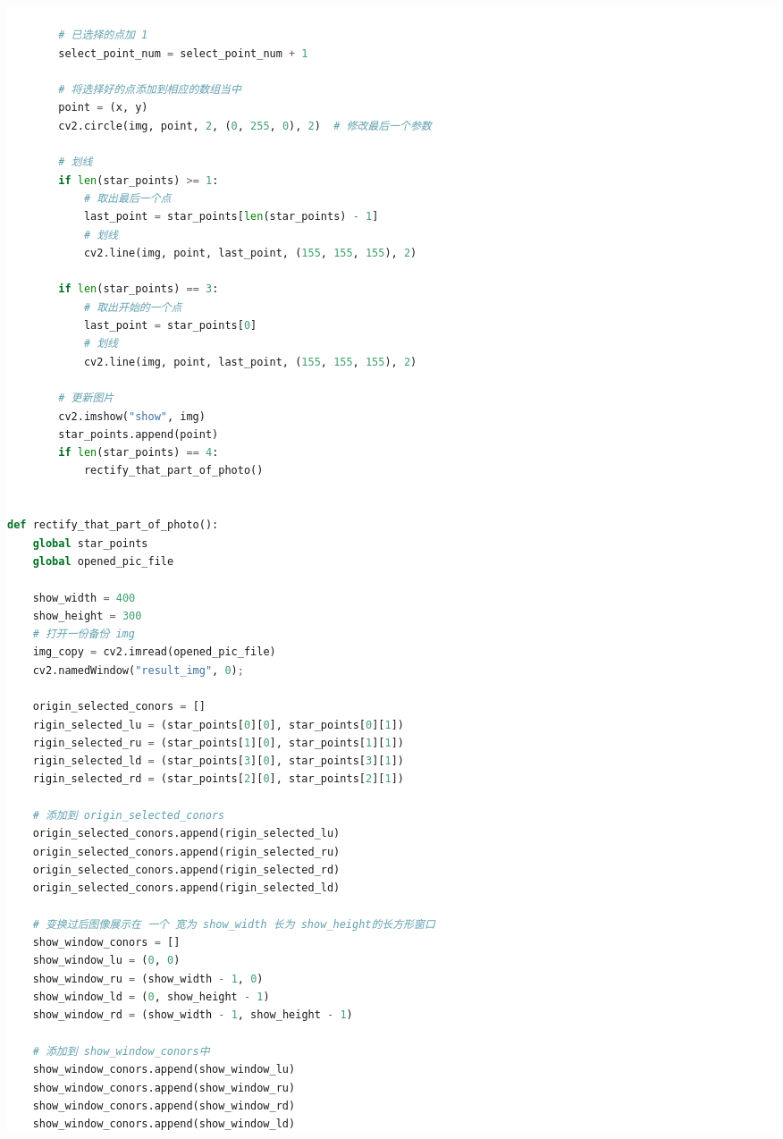 ```py

        # 已选择的点加 1
        select_point_num = select_point_num + 1

        # 将选择好的点添加到相应的数组当中
        point = (x, y)
        cv2.circle(img, point, 2, (0, 255, 0), 2)  # 修改最后一个参数

        # 划线
        if len(star_points) >= 1:
            # 取出最后一个点
            last_point = star_points[len(star_points) - 1]
            # 划线
            cv2.line(img, point, last_point, (155, 155, 155), 2)

        if len(star_points) == 3:
            # 取出开始的一个点
            last_point = star_points[0]
            # 划线
            cv2.line(img, point, last_point, (155, 155, 155), 2)

        # 更新图片
        cv2.imshow("show", img)
        star_points.append(point)
        if len(star_points) == 4:
            rectify_that_part_of_photo()


def rectify_that_part_of_photo():
    global star_points
    global opened_pic_file

    show_width = 400
    show_height = 300
    # 打开一份备份 img
    img_copy = cv2.imread(opened_pic_file)
    cv2.namedWindow("result_img", 0);

    origin_selected_conors = []
    rigin_selected_lu = (star_points[0][0], star_points[0][1])
    rigin_selected_ru = (star_points[1][0], star_points[1][1])
    rigin_selected_ld = (star_points[3][0], star_points[3][1])
    rigin_selected_rd = (star_points[2][0], star_points[2][1])

    # 添加到 origin_selected_conors
    origin_selected_conors.append(rigin_selected_lu)
    origin_selected_conors.append(rigin_selected_ru)
    origin_selected_conors.append(rigin_selected_rd)
    origin_selected_conors.append(rigin_selected_ld)

    # 变换过后图像展示在 一个 宽为 show_width 长为 show_height的长方形窗口
    show_window_conors = []
    show_window_lu = (0, 0)
    show_window_ru = (show_width - 1, 0)
    show_window_ld = (0, show_height - 1)
    show_window_rd = (show_width - 1, show_height - 1)

    # 添加到 show_window_conors中
    show_window_conors.append(show_window_lu)
    show_window_conors.append(show_window_ru)
    show_window_conors.append(show_window_rd)
    show_window_conors.append(show_window_ld)

```